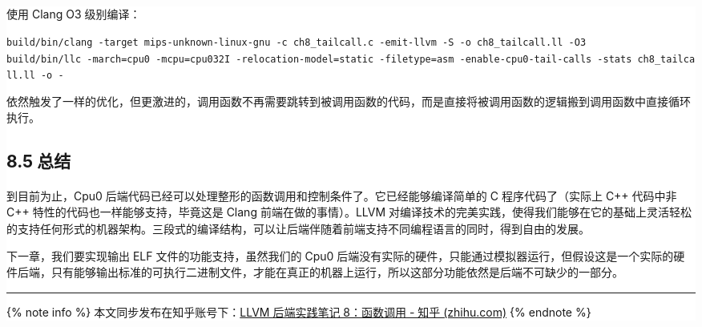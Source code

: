 使用 Clang O3 级别编译：

```text
build/bin/clang -target mips-unknown-linux-gnu -c ch8_tailcall.c -emit-llvm -S -o ch8_tailcall.ll -O3
build/bin/llc -march=cpu0 -mcpu=cpu032I -relocation-model=static -filetype=asm -enable-cpu0-tail-calls -stats ch8_tailcall.ll -o -
```

依然触发了一样的优化，但更激进的，调用函数不再需要跳转到被调用函数的代码，而是直接将被调用函数的逻辑搬到调用函数中直接循环执行。

## 8.5 总结

到目前为止，Cpu0 后端代码已经可以处理整形的函数调用和控制条件了。它已经能够编译简单的 C 程序代码了（实际上 C++ 代码中非 C++ 特性的代码也一样能够支持，毕竟这是 Clang 前端在做的事情）。LLVM 对编译技术的完美实践，使得我们能够在它的基础上灵活轻松的支持任何形式的机器架构。三段式的编译结构，可以让后端伴随着前端支持不同编程语言的同时，得到自由的发展。

下一章，我们要实现输出 ELF 文件的功能支持，虽然我们的 Cpu0 后端没有实际的硬件，只能通过模拟器运行，但假设这是一个实际的硬件后端，只有能够输出标准的可执行二进制文件，才能在真正的机器上运行，所以这部分功能依然是后端不可缺少的一部分。

---
{% note info %}
本文同步发布在知乎账号下：[LLVM 后端实践笔记 8：函数调用 - 知乎 (zhihu.com)](https://zhuanlan.zhihu.com/p/392688343)
{% endnote %}